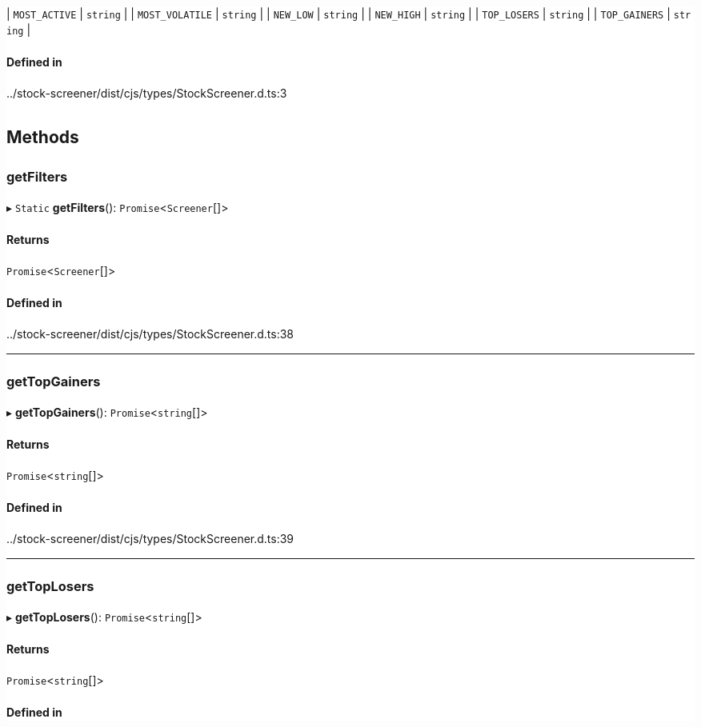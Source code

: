| `MOST_ACTIVE`            | `string` |
| `MOST_VOLATILE`          | `string` |
| `NEW_LOW`                | `string` |
| `NEW_HIGH`               | `string` |
| `TOP_LOSERS`             | `string` |
| `TOP_GAINERS`            | `string` |

#### Defined in

../stock-screener/dist/cjs/types/StockScreener.d.ts:3

## Methods

### getFilters

▸ `Static` **getFilters**(): `Promise`<`Screener`[]\>

#### Returns

`Promise`<`Screener`[]\>

#### Defined in

../stock-screener/dist/cjs/types/StockScreener.d.ts:38

---

### getTopGainers

▸ **getTopGainers**(): `Promise`<`string`[]\>

#### Returns

`Promise`<`string`[]\>

#### Defined in

../stock-screener/dist/cjs/types/StockScreener.d.ts:39

---

### getTopLosers

▸ **getTopLosers**(): `Promise`<`string`[]\>

#### Returns

`Promise`<`string`[]\>

#### Defined in
